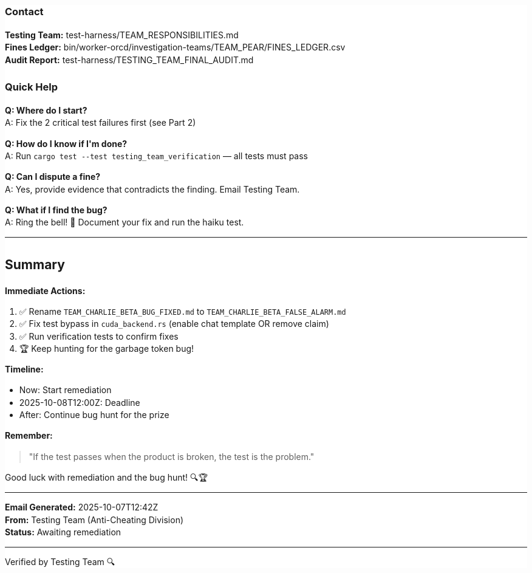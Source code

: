 ### Contact

**Testing Team:** test-harness/TEAM_RESPONSIBILITIES.md  
**Fines Ledger:** bin/worker-orcd/investigation-teams/TEAM_PEAR/FINES_LEDGER.csv  
**Audit Report:** test-harness/TESTING_TEAM_FINAL_AUDIT.md

### Quick Help

**Q: Where do I start?**  
A: Fix the 2 critical test failures first (see Part 2)

**Q: How do I know if I'm done?**  
A: Run `cargo test --test testing_team_verification` — all tests must pass

**Q: Can I dispute a fine?**  
A: Yes, provide evidence that contradicts the finding. Email Testing Team.

**Q: What if I find the bug?**  
A: Ring the bell! 🔔 Document your fix and run the haiku test.

---

## Summary

**Immediate Actions:**
1. ✅ Rename `TEAM_CHARLIE_BETA_BUG_FIXED.md` to `TEAM_CHARLIE_BETA_FALSE_ALARM.md`
2. ✅ Fix test bypass in `cuda_backend.rs` (enable chat template OR remove claim)
3. ✅ Run verification tests to confirm fixes
4. 🏆 Keep hunting for the garbage token bug!

**Timeline:**
- Now: Start remediation
- 2025-10-08T12:00Z: Deadline
- After: Continue bug hunt for the prize

**Remember:**
> "If the test passes when the product is broken, the test is the problem."

Good luck with remediation and the bug hunt! 🔍🏆

---

**Email Generated:** 2025-10-07T12:42Z  
**From:** Testing Team (Anti-Cheating Division)  
**Status:** Awaiting remediation

---
Verified by Testing Team 🔍
